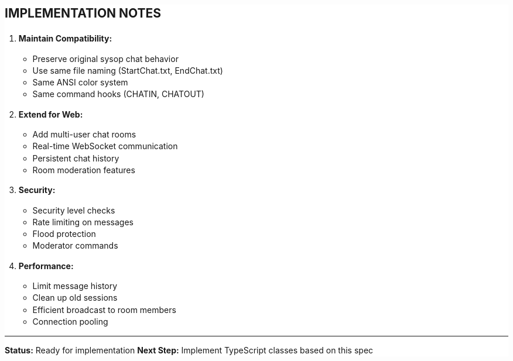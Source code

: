 
## IMPLEMENTATION NOTES

1. **Maintain Compatibility:**
   - Preserve original sysop chat behavior
   - Use same file naming (StartChat.txt, EndChat.txt)
   - Same ANSI color system
   - Same command hooks (CHATIN, CHATOUT)

2. **Extend for Web:**
   - Add multi-user chat rooms
   - Real-time WebSocket communication
   - Persistent chat history
   - Room moderation features

3. **Security:**
   - Security level checks
   - Rate limiting on messages
   - Flood protection
   - Moderator commands

4. **Performance:**
   - Limit message history
   - Clean up old sessions
   - Efficient broadcast to room members
   - Connection pooling

---

**Status:** Ready for implementation
**Next Step:** Implement TypeScript classes based on this spec

